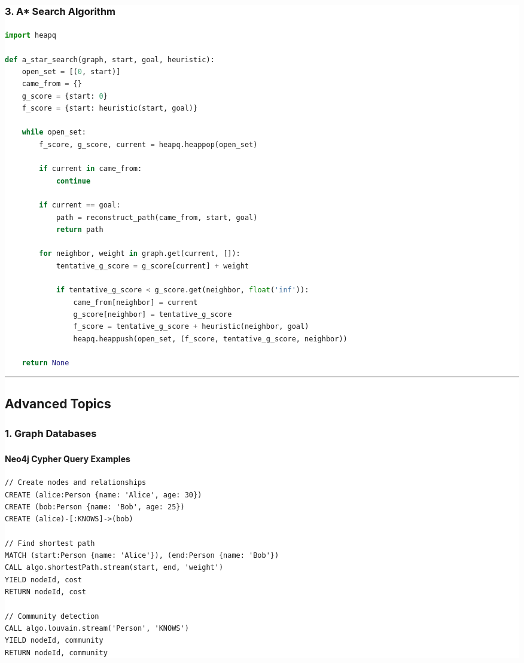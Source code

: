 ### 3. A* Search Algorithm

```python
import heapq

def a_star_search(graph, start, goal, heuristic):
    open_set = [(0, start)]
    came_from = {}
    g_score = {start: 0}
    f_score = {start: heuristic(start, goal)}
    
    while open_set:
        f_score, g_score, current = heapq.heappop(open_set)
        
        if current in came_from:
            continue
        
        if current == goal:
            path = reconstruct_path(came_from, start, goal)
            return path
        
        for neighbor, weight in graph.get(current, []):
            tentative_g_score = g_score[current] + weight
            
            if tentative_g_score < g_score.get(neighbor, float('inf')):
                came_from[neighbor] = current
                g_score[neighbor] = tentative_g_score
                f_score = tentative_g_score + heuristic(neighbor, goal)
                heapq.heappush(open_set, (f_score, tentative_g_score, neighbor))
    
    return None
```

---

## Advanced Topics

### 1. Graph Databases

#### Neo4j Cypher Query Examples

```cypher
// Create nodes and relationships
CREATE (alice:Person {name: 'Alice', age: 30})
CREATE (bob:Person {name: 'Bob', age: 25})
CREATE (alice)-[:KNOWS]->(bob)

// Find shortest path
MATCH (start:Person {name: 'Alice'}), (end:Person {name: 'Bob'})
CALL algo.shortestPath.stream(start, end, 'weight')
YIELD nodeId, cost
RETURN nodeId, cost

// Community detection
CALL algo.louvain.stream('Person', 'KNOWS')
YIELD nodeId, community
RETURN nodeId, community
```
